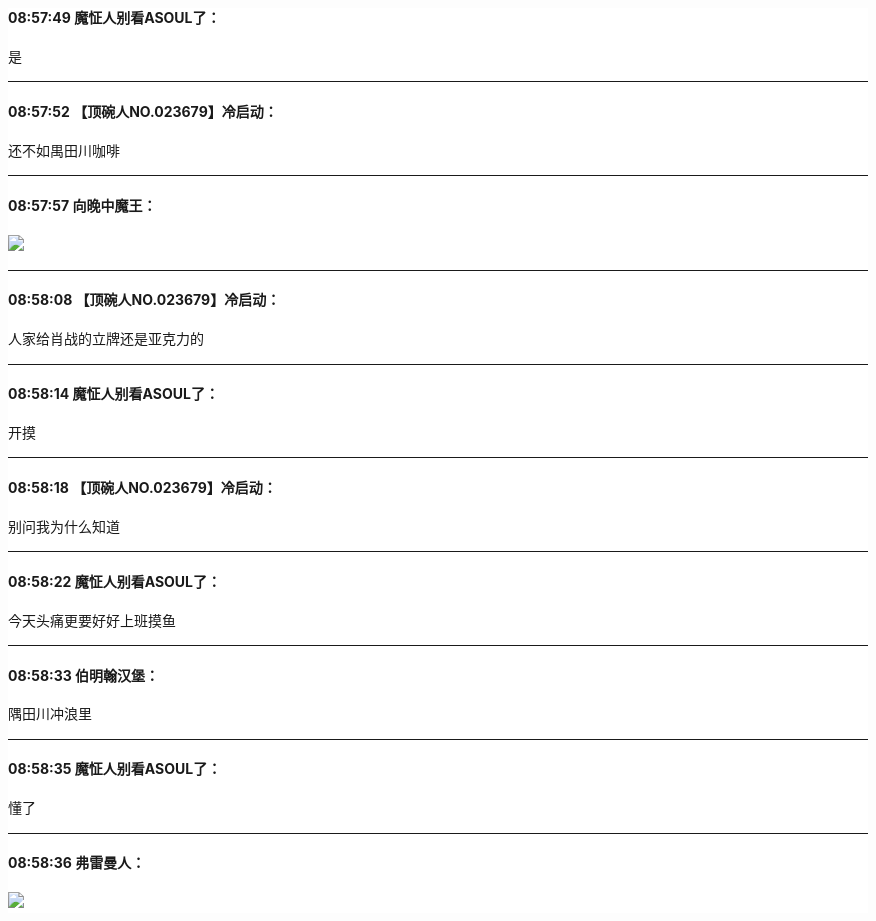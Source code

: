 #### 08:57:49  魔怔人别看ASOUL了：

是

*****

#### 08:57:52  【顶碗人NO.023679】冷启动：

还不如禺田川咖啡

*****

#### 08:57:57  向晚中魔王：

![](http://gchat.qpic.cn/gchatpic_new/1759772708/614391357-2475443225-5DA65B77AF823A98F14B50990B81B2A5/0?term=2")

*****

#### 08:58:08  【顶碗人NO.023679】冷启动：

人家给肖战的立牌还是亚克力的

*****

#### 08:58:14  魔怔人别看ASOUL了：

开摸

*****

#### 08:58:18  【顶碗人NO.023679】冷启动：

别问我为什么知道

*****

#### 08:58:22  魔怔人别看ASOUL了：

今天头痛更要好好上班摸鱼

*****

#### 08:58:33  伯明翰汉堡：

隅田川冲浪里

*****

#### 08:58:35  魔怔人别看ASOUL了：

懂了

*****

#### 08:58:36  弗雷曼人：

![](http://gchat.qpic.cn/gchatpic_new/1547952851/614391357-2617254087-6B5FDDA0446F0B3BA2AAAA20EAF2A36E/0?term=2")
